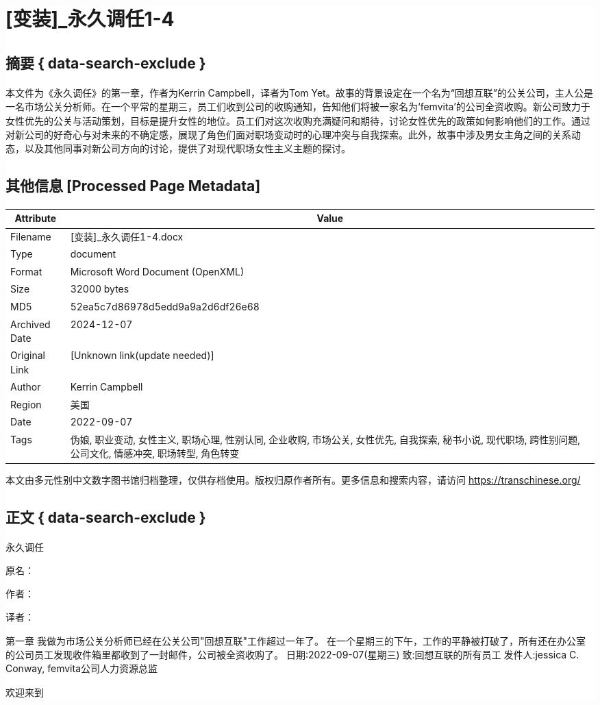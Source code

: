 # [变装]_永久调任1-4



## 摘要  { data-search-exclude }


本文件为《永久调任》的第一章，作者为Kerrin Campbell，译者为Tom Yet。故事的背景设定在一个名为“回想互联”的公关公司，主人公是一名市场公关分析师。在一个平常的星期三，员工们收到公司的收购通知，告知他们将被一家名为‘femvita’的公司全资收购。新公司致力于女性优先的公关与活动策划，目标是提升女性的地位。员工们对这次收购充满疑问和期待，讨论女性优先的政策如何影响他们的工作。通过对新公司的好奇心与对未来的不确定感，展现了角色们面对职场变动时的心理冲突与自我探索。此外，故事中涉及男女主角之间的关系动态，以及其他同事对新公司方向的讨论，提供了对现代职场女性主义主题的探讨。



## 其他信息 [Processed Page Metadata]

| Attribute       | Value                                  |
|-----------------|----------------------------------------|
| Filename        | [变装]_永久调任1-4.docx                             |
| Type            | document                                 |
| Format          | Microsoft Word Document (OpenXML)                               |
| Size            | 32000 bytes                           |
| MD5             | 52ea5c7d86978d5edd9a9a2d6df26e68                                  |
| Archived Date   | 2024-12-07                             |
| Original Link   | [Unknown link(update needed)]                         |
| Author          | Kerrin Campbell                               |
| Region          | 美国                               |
| Date            | 2022-09-07                                 |
| Tags            | 伪娘, 职业变动, 女性主义, 职场心理, 性别认同, 企业收购, 市场公关, 女性优先, 自我探索, 秘书小说, 现代职场, 跨性别问题, 公司文化, 情感冲突, 职场转型, 角色转变                                 |

本文由多元性别中文数字图书馆归档整理，仅供存档使用。版权归原作者所有。更多信息和搜索内容，请访问 <https://transchinese.org/>


## 正文 { data-search-exclude }


永久调任

原名：

作者：

译者：

第一章 我做为市场公关分析师已经在公关公司"回想互联"工作超过一年了。 在一个星期三的下午，工作的平静被打破了，所有还在办公室的公司员工发现收件箱里都收到了一封邮件，公司被全资收购了。 日期:2022-09-07(星期三) 致:回想互联的所有员工 发件人:jessica C. Conway, femvita公司人力资源总监

欢迎来到
